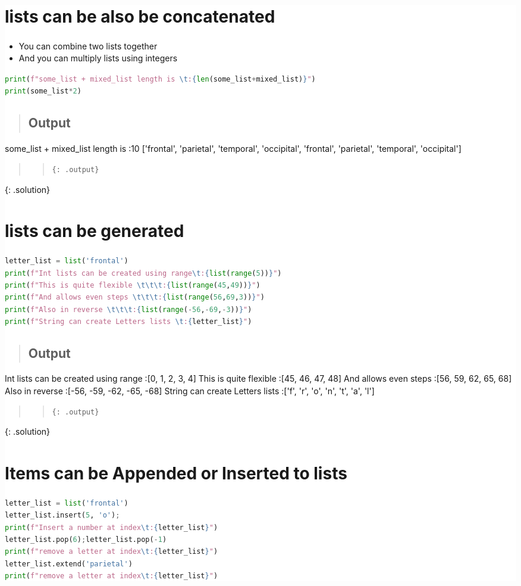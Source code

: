 
# lists can be also be concatenated

- You can combine two lists together 
- And you can multiply lists using integers

~~~python
print(f"some_list + mixed_list length is \t:{len(some_list+mixed_list)}")
print(some_list*2)
~~~

> ## Output
> > ~~~
some_list + mixed_list length is 	:10
['frontal', 'parietal', 'temporal', 'occipital', 'frontal', 'parietal', 'temporal', 'occipital']
> > ~~~
> > {: .output}
{: .solution}


# lists can be generated 


~~~python
letter_list = list('frontal')
print(f"Int lists can be created using range\t:{list(range(5))}")
print(f"This is quite flexible \t\t\t:{list(range(45,49))}")
print(f"And allows even steps \t\t\t:{list(range(56,69,3))}")
print(f"Also in reverse \t\t\t:{list(range(-56,-69,-3))}")
print(f"String can create Letters lists \t:{letter_list}")
~~~

> ## Output
> > ~~~
Int lists can be created using range	:[0, 1, 2, 3, 4]
This is quite flexible 			        :[45, 46, 47, 48]
And allows even steps 			        :[56, 59, 62, 65, 68]
Also in reverse 			            :[-56, -59, -62, -65, -68]
String can create Letters lists 	    :['f', 'r', 'o', 'n', 't', 'a', 'l']
> > ~~~
> > {: .output}
{: .solution}

# Items can be Appended or Inserted to lists

~~~python
letter_list = list('frontal')
letter_list.insert(5, 'o');
print(f"Insert a number at index\t:{letter_list}")
letter_list.pop(6);letter_list.pop(-1)
print(f"remove a letter at index\t:{letter_list}")
letter_list.extend('parietal')
print(f"remove a letter at index\t:{letter_list}")
~~~
